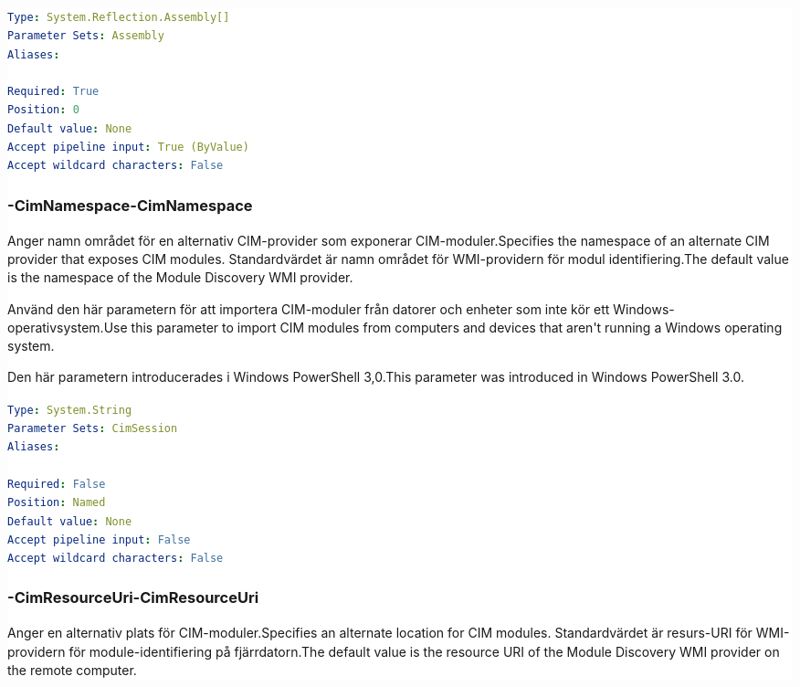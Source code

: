 ```yaml
Type: System.Reflection.Assembly[]
Parameter Sets: Assembly
Aliases:

Required: True
Position: 0
Default value: None
Accept pipeline input: True (ByValue)
Accept wildcard characters: False
```

### <span data-ttu-id="26162-257">-CimNamespace</span><span class="sxs-lookup"><span data-stu-id="26162-257">-CimNamespace</span></span>

<span data-ttu-id="26162-258">Anger namn området för en alternativ CIM-provider som exponerar CIM-moduler.</span><span class="sxs-lookup"><span data-stu-id="26162-258">Specifies the namespace of an alternate CIM provider that exposes CIM modules.</span></span> <span data-ttu-id="26162-259">Standardvärdet är namn området för WMI-providern för modul identifiering.</span><span class="sxs-lookup"><span data-stu-id="26162-259">The default value is the namespace of the Module Discovery WMI provider.</span></span>

<span data-ttu-id="26162-260">Använd den här parametern för att importera CIM-moduler från datorer och enheter som inte kör ett Windows-operativsystem.</span><span class="sxs-lookup"><span data-stu-id="26162-260">Use this parameter to import CIM modules from computers and devices that aren't running a Windows operating system.</span></span>

<span data-ttu-id="26162-261">Den här parametern introducerades i Windows PowerShell 3,0.</span><span class="sxs-lookup"><span data-stu-id="26162-261">This parameter was introduced in Windows PowerShell 3.0.</span></span>

```yaml
Type: System.String
Parameter Sets: CimSession
Aliases:

Required: False
Position: Named
Default value: None
Accept pipeline input: False
Accept wildcard characters: False
```

### <span data-ttu-id="26162-262">-CimResourceUri</span><span class="sxs-lookup"><span data-stu-id="26162-262">-CimResourceUri</span></span>

<span data-ttu-id="26162-263">Anger en alternativ plats för CIM-moduler.</span><span class="sxs-lookup"><span data-stu-id="26162-263">Specifies an alternate location for CIM modules.</span></span> <span data-ttu-id="26162-264">Standardvärdet är resurs-URI för WMI-providern för module-identifiering på fjärrdatorn.</span><span class="sxs-lookup"><span data-stu-id="26162-264">The default value is the resource URI of the Module Discovery WMI provider on the remote computer.</span></span>
